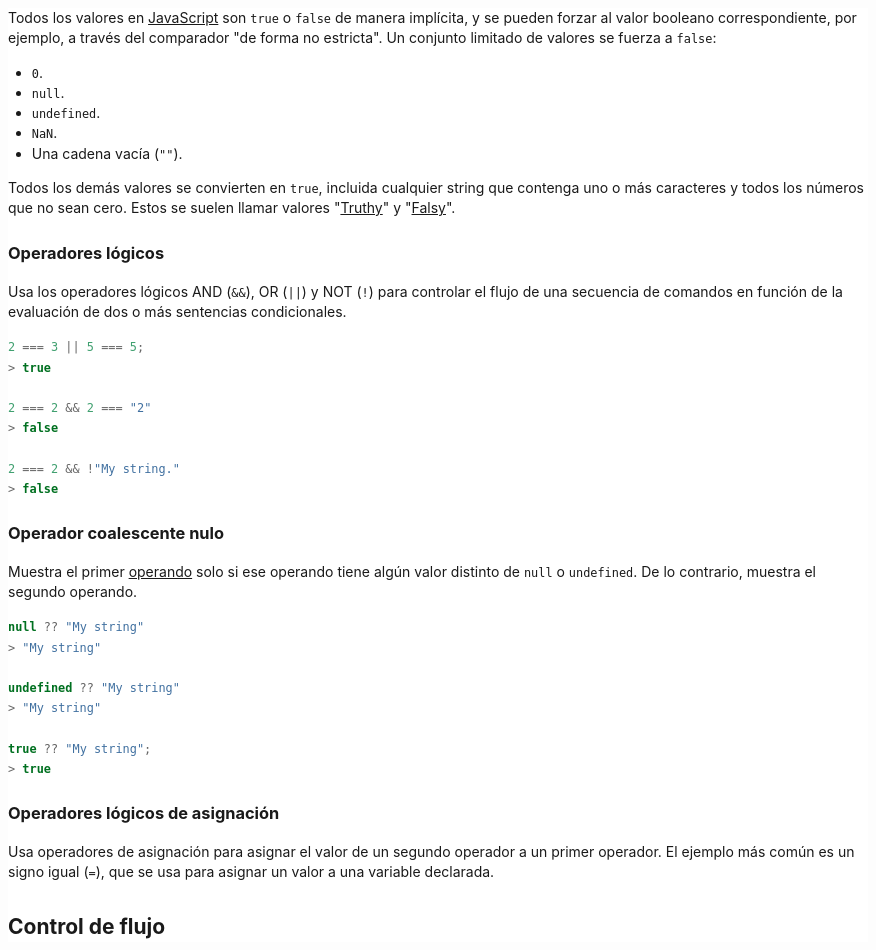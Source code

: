 Todos los valores en [JavaScript](https://es.wikipedia.org/wiki/JavaScript) son `true` o `false` de manera implícita, y se pueden forzar al valor booleano correspondiente, por ejemplo, a través del comparador "de forma no estricta". Un conjunto limitado de valores se fuerza a `false`:

-   `0`.
-   `null`.
-   `undefined`.
-   `NaN`.
-   Una cadena vacía (`""`).

Todos los demás valores se convierten en `true`, incluida cualquier string que contenga uno o más caracteres y todos los números que no sean cero. Estos se suelen llamar valores "[Truthy](https://developer.mozilla.org/es/docs/Glossary/Truthy)" y "[Falsy](https://developer.mozilla.org/en-US/docs/Glossary/Falsy)".

### Operadores lógicos

Usa los operadores lógicos AND (`&&`), OR (`||`) y NOT (`!`) para controlar el flujo de una secuencia de comandos en función de la evaluación de dos o más sentencias condicionales.

```js
2 === 3 || 5 === 5;
> true

2 === 2 && 2 === "2"
> false

2 === 2 && !"My string."
> false
```

### Operador coalescente nulo

Muestra el primer [operando](https://es.wikipedia.org/wiki/Operando) solo si ese operando tiene algún valor distinto de `null` o `undefined`. De lo contrario, muestra el segundo operando.

```js
null ?? "My string"
> "My string"

undefined ?? "My string"
> "My string"

true ?? "My string";
> true
```

### Operadores lógicos de asignación

Usa operadores de asignación para asignar el valor de un segundo operador a un primer operador. El ejemplo más común es un signo igual (`=`), que se usa para asignar un valor a una variable declarada.

## Control de flujo
